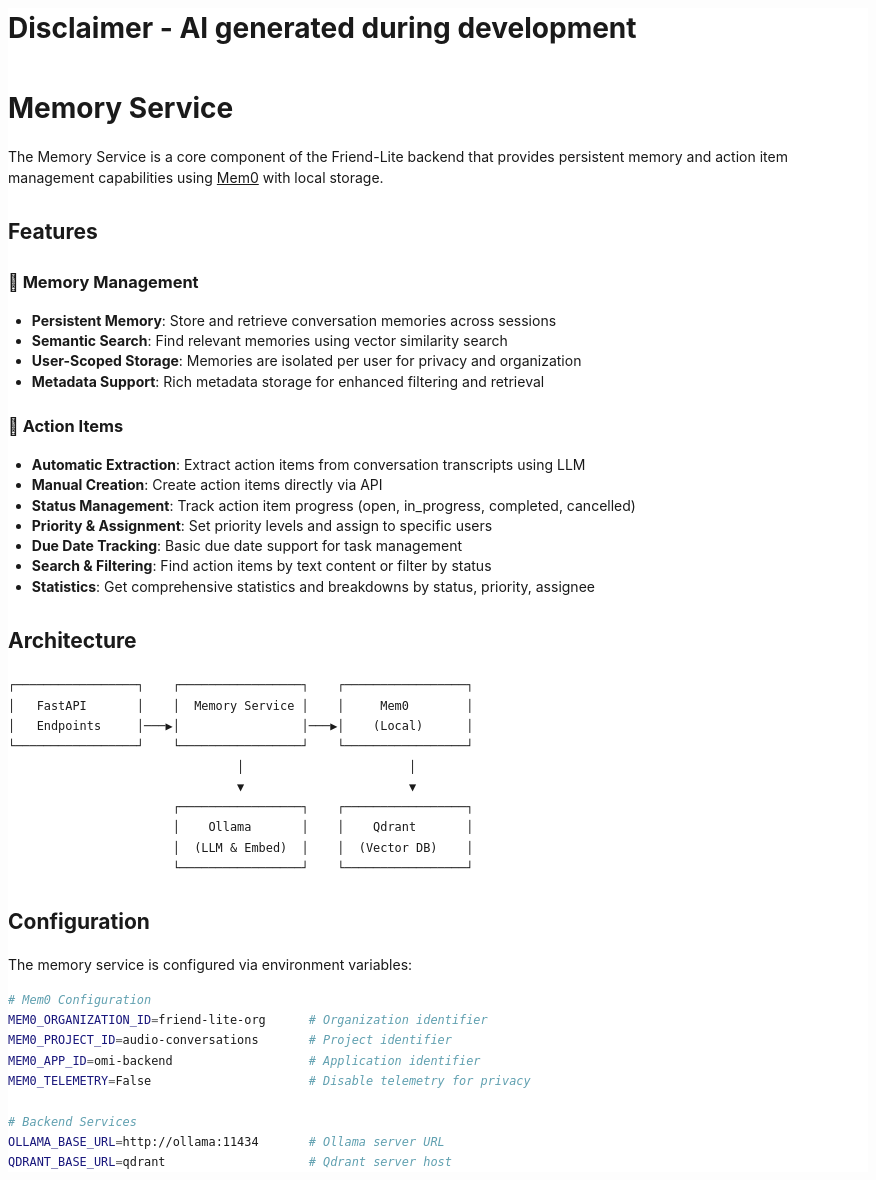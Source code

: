 # Disclaimer - AI generated during development
# Memory Service

The Memory Service is a core component of the Friend-Lite backend that provides persistent memory and action item management capabilities using [Mem0](https://mem0.ai/) with local storage.

## Features

### 🧠 **Memory Management**
- **Persistent Memory**: Store and retrieve conversation memories across sessions
- **Semantic Search**: Find relevant memories using vector similarity search
- **User-Scoped Storage**: Memories are isolated per user for privacy and organization
- **Metadata Support**: Rich metadata storage for enhanced filtering and retrieval

### 🎯 **Action Items**
- **Automatic Extraction**: Extract action items from conversation transcripts using LLM
- **Manual Creation**: Create action items directly via API
- **Status Management**: Track action item progress (open, in_progress, completed, cancelled)
- **Priority & Assignment**: Set priority levels and assign to specific users
- **Due Date Tracking**: Basic due date support for task management
- **Search & Filtering**: Find action items by text content or filter by status
- **Statistics**: Get comprehensive statistics and breakdowns by status, priority, assignee

## Architecture

```
┌─────────────────┐    ┌─────────────────┐    ┌─────────────────┐
│   FastAPI       │    │  Memory Service │    │     Mem0        │
│   Endpoints     │───▶│                 │───▶│    (Local)      │
└─────────────────┘    └─────────────────┘    └─────────────────┘
                                │                       │
                                ▼                       ▼
                       ┌─────────────────┐    ┌─────────────────┐
                       │    Ollama       │    │    Qdrant       │
                       │  (LLM & Embed)  │    │  (Vector DB)    │
                       └─────────────────┘    └─────────────────┘
```

## Configuration

The memory service is configured via environment variables:

```bash
# Mem0 Configuration
MEM0_ORGANIZATION_ID=friend-lite-org      # Organization identifier
MEM0_PROJECT_ID=audio-conversations       # Project identifier  
MEM0_APP_ID=omi-backend                   # Application identifier
MEM0_TELEMETRY=False                      # Disable telemetry for privacy

# Backend Services
OLLAMA_BASE_URL=http://ollama:11434       # Ollama server URL
QDRANT_BASE_URL=qdrant                    # Qdrant server host
```
